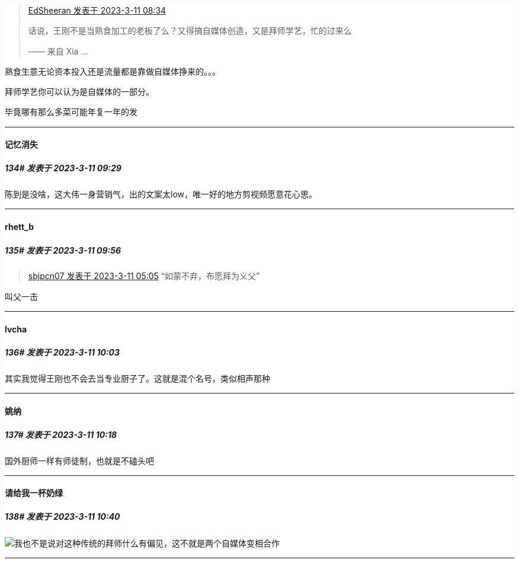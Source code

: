 <blockquote><a href="httphttps://bbs.saraba1st.com/2b/forum.php?mod=redirect&amp;goto=findpost&amp;pid=60044051&amp;ptid=2123488" target="_blank">EdSheeran 发表于 2023-3-11 08:34</a>

话说，王刚不是当熟食加工的老板了么？又得搞自媒体创造，又是拜师学艺，忙的过来么

—— 来自 Xia ...</blockquote>
熟食生意无论资本投入还是流量都是靠做自媒体挣来的。。。

拜师学艺你可以认为是自媒体的一部分。

毕竟哪有那么多菜可能年复一年的发


*****

####  记忆消失  
##### 134#       发表于 2023-3-11 09:29

陈到是没啥，这大伟一身营销气，出的文案太low，唯一好的地方剪视频愿意花心思。


*****

####  rhett_b  
##### 135#       发表于 2023-3-11 09:56

<blockquote><a href="httphttps://bbs.saraba1st.com/2b/forum.php?mod=redirect&amp;goto=findpost&amp;pid=60043720&amp;ptid=2123488" target="_blank">sbjpcn07 发表于 2023-3-11 05:05</a>
“如蒙不弃，布愿拜为义父”</blockquote>
叫父一击


*****

####  lvcha  
##### 136#       发表于 2023-3-11 10:03

其实我觉得王刚也不会去当专业厨子了。这就是混个名号，类似相声那种


*****

####  姚纳  
##### 137#       发表于 2023-3-11 10:18

国外厨师一样有师徒制，也就是不磕头吧


*****

####  请给我一杯奶绿  
##### 138#       发表于 2023-3-11 10:40

<img src="https://static.saraba1st.com/image/smiley/face2017/067.png" referrerpolicy="no-referrer">我也不是说对这种传统的拜师什么有偏见，这不就是两个自媒体变相合作


*****
